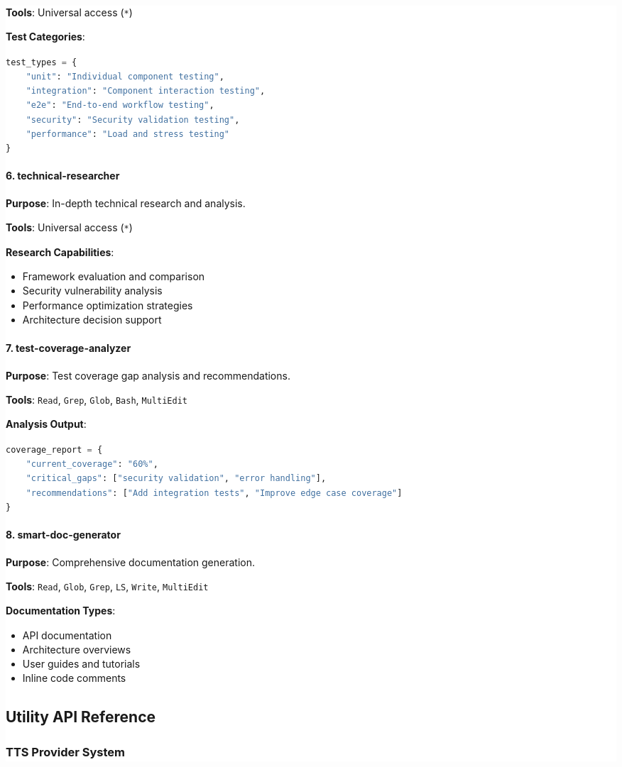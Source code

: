 **Tools**: Universal access (`*`)

**Test Categories**:
```python
test_types = {
    "unit": "Individual component testing",
    "integration": "Component interaction testing", 
    "e2e": "End-to-end workflow testing",
    "security": "Security validation testing",
    "performance": "Load and stress testing"
}
```

#### 6. technical-researcher

**Purpose**: In-depth technical research and analysis.

**Tools**: Universal access (`*`)

**Research Capabilities**:
- Framework evaluation and comparison
- Security vulnerability analysis
- Performance optimization strategies
- Architecture decision support

#### 7. test-coverage-analyzer

**Purpose**: Test coverage gap analysis and recommendations.

**Tools**: `Read`, `Grep`, `Glob`, `Bash`, `MultiEdit`

**Analysis Output**:
```python
coverage_report = {
    "current_coverage": "60%",
    "critical_gaps": ["security validation", "error handling"],
    "recommendations": ["Add integration tests", "Improve edge case coverage"]
}
```

#### 8. smart-doc-generator

**Purpose**: Comprehensive documentation generation.

**Tools**: `Read`, `Glob`, `Grep`, `LS`, `Write`, `MultiEdit`

**Documentation Types**:
- API documentation
- Architecture overviews
- User guides and tutorials
- Inline code comments

## Utility API Reference

### TTS Provider System
